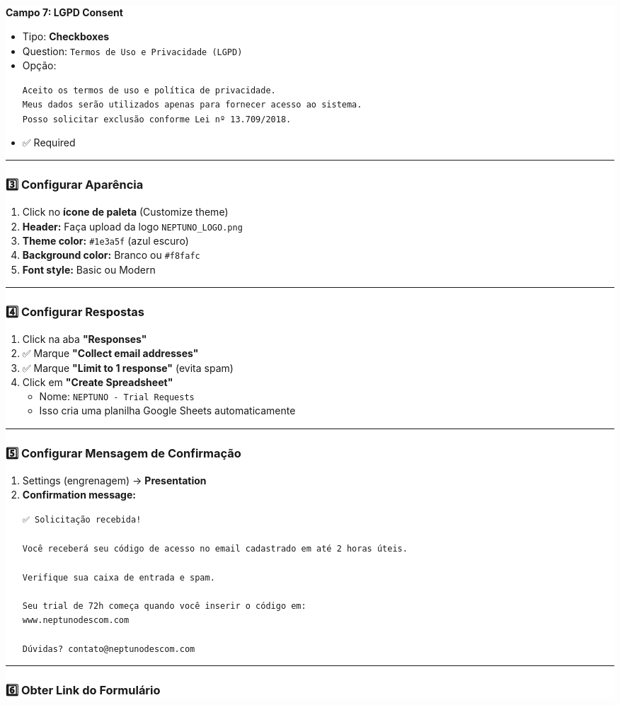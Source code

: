 **Campo 7: LGPD Consent**
- Tipo: **Checkboxes**
- Question: `Termos de Uso e Privacidade (LGPD)`
- Opção:
  ```
  Aceito os termos de uso e política de privacidade.
  Meus dados serão utilizados apenas para fornecer acesso ao sistema.
  Posso solicitar exclusão conforme Lei nº 13.709/2018.
  ```
- ✅ Required

---

### 3️⃣ Configurar Aparência

1. Click no **ícone de paleta** (Customize theme)
2. **Header:** Faça upload da logo `NEPTUNO_LOGO.png`
3. **Theme color:** `#1e3a5f` (azul escuro)
4. **Background color:** Branco ou `#f8fafc`
5. **Font style:** Basic ou Modern

---

### 4️⃣ Configurar Respostas

1. Click na aba **"Responses"**
2. ✅ Marque **"Collect email addresses"**
3. ✅ Marque **"Limit to 1 response"** (evita spam)
4. Click em **"Create Spreadsheet"**
   - Nome: `NEPTUNO - Trial Requests`
   - Isso cria uma planilha Google Sheets automaticamente

---

### 5️⃣ Configurar Mensagem de Confirmação

1. Settings (engrenagem) → **Presentation**
2. **Confirmation message:**
   ```
   ✅ Solicitação recebida!

   Você receberá seu código de acesso no email cadastrado em até 2 horas úteis.

   Verifique sua caixa de entrada e spam.

   Seu trial de 72h começa quando você inserir o código em:
   www.neptunodescom.com

   Dúvidas? contato@neptunodescom.com
   ```

---

### 6️⃣ Obter Link do Formulário
